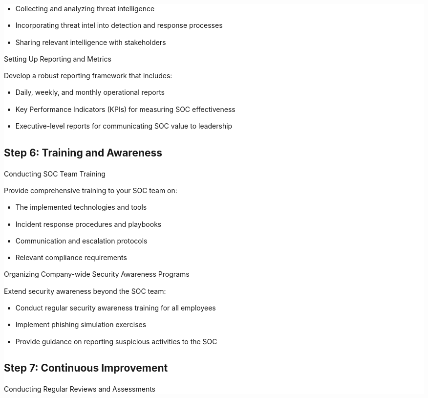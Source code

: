 * Collecting and analyzing threat intelligence

* Incorporating threat intel into detection and response processes

* Sharing relevant intelligence with stakeholders




Setting Up Reporting and Metrics



Develop a robust reporting framework that includes:


* Daily, weekly, and monthly operational reports

* Key Performance Indicators (KPIs) for measuring SOC effectiveness

* Executive-level reports for communicating SOC value to leadership




## Step 6: Training and Awareness



Conducting SOC Team Training



Provide comprehensive training to your SOC team on:


* The implemented technologies and tools

* Incident response procedures and playbooks

* Communication and escalation protocols

* Relevant compliance requirements




Organizing Company-wide Security Awareness Programs



Extend security awareness beyond the SOC team:


* Conduct regular security awareness training for all employees

* Implement phishing simulation exercises

* Provide guidance on reporting suspicious activities to the SOC




## Step 7: Continuous Improvement



Conducting Regular Reviews and Assessments

